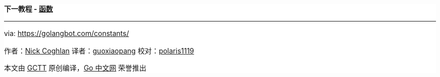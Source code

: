 **下一教程 - [函数](https://studygolang.com/articles/11892)**

---

via: https://golangbot.com/constants/

作者：[Nick Coghlan](https://golangbot.com/about/)
译者：[guoxiaopang](https://github.com/guoxiaopang)
校对：[polaris1119](https://github.com/polaris1119)

本文由 [GCTT](https://github.com/studygolang/GCTT) 原创编译，[Go 中文网](https://studygolang.com/) 荣誉推出
